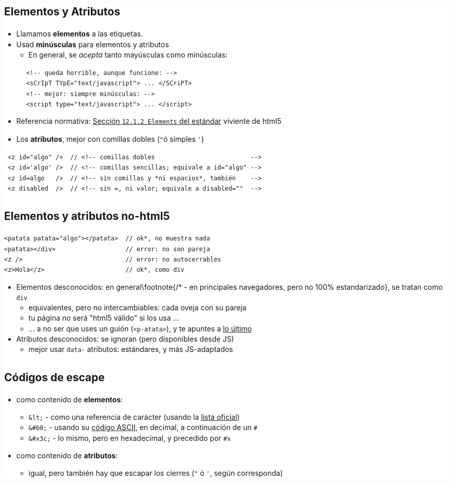 ## Elementos y Atributos

- Llamamos **elementos** a las etiquetas. 
- Usad **minúsculas** para elementos y atributos
   + En general, se *acepta* tanto mayúsculas como minúsculas: 

~~~{.html}
      <!-- queda horrible, aunque funcione: -->
      <sCrIpT TYpE="text/javascript"> ... </SCriPT>
      <!-- mejor: siempre minúsculas: -->
      <script type="text/javascript"> ... </script>
~~~

   + Referencia normativa: [Sección `12.1.2 Elements` del estándar](https://html.spec.whatwg.org/#elements-2) viviente de html5

- Los **atributos**, mejor con comillas dobles (`"`ó simples `'`)

~~~{.html}
 <z id="algo" />  // <!-- comillas dobles                          -->
 <z id='algo' />  // <!-- comillas sencillas; equivale a id="algo" -->
 <z id=algo   />  // <!-- sin comillas y *ni espacios*, también    -->
 <z disabled  />  // <!-- sin =, ni valor; equivale a disabled=""  -->
~~~

## Elementos y atributos no-html5

~~~{.html}
<patata patata="algo"></patata>  // ok*, no muestra nada
<patata></div>                   // error: no son pareja
<z />                            // error: no autocerrables
<z>Hola</z>                      // ok*, como div
~~~

- Elementos desconocidos: en general\footnote{/* - en principales navegadores, pero no 100\% estandarizado}, se tratan como `div`
    * equivalentes, pero no intercambiables: cada oveja con su pareja
    * tu página no será "html5 válido" si los usa ...
    * ... a no ser que uses un guión (`<p-atata>`), y te apuntes a 
    [lo último](https://html.spec.whatwg.org/#custom-element)
- Atributos desconocidos: se ignoran (pero disponibles desde JS)
    * mejor usar `data-` atributos: estándares, y más JS-adaptados

## Códigos de escape

- como contenido de **elementos**:
    + `&lt;`  - como una referencia de carácter (usando la [lista oficial](https://html.spec.whatwg.org/#named-character-references))
    + `&#60;` - usando su [código ASCII](https://en.wikipedia.org/wiki/ASCII#Printable_characters), en decimal, a continuación de un `#`
    + `&#x3c;` - lo mismo, pero en hexadecimal, y precedido por `#x`

- como contenido de **atributos**:
    + igual, pero también hay que escapar los cierres (`"` ó `'`, según corresponda)
